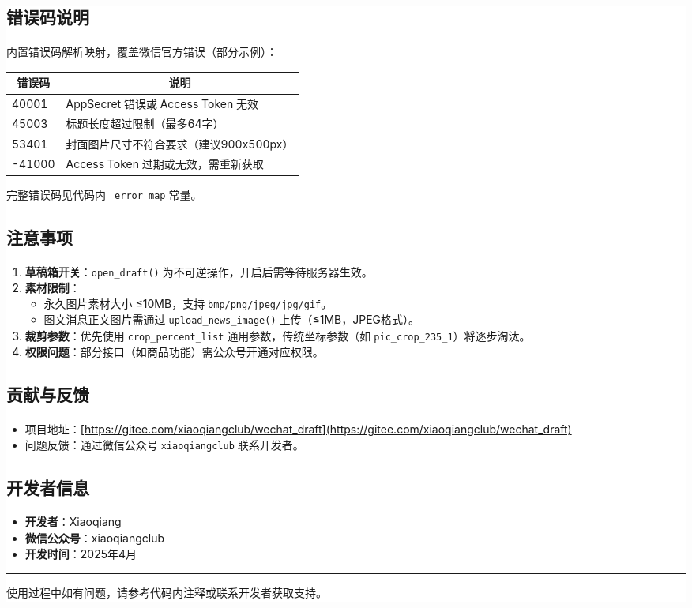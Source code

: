 ## 错误码说明

内置错误码解析映射，覆盖微信官方错误（部分示例）：

| 错误码    | 说明                            |
|--------|-------------------------------|
| 40001  | AppSecret 错误或 Access Token 无效 |
| 45003  | 标题长度超过限制（最多64字）               |
| 53401  | 封面图片尺寸不符合要求（建议900x500px）      |
| -41000 | Access Token 过期或无效，需重新获取      |

完整错误码见代码内 `_error_map` 常量。

## 注意事项

1. **草稿箱开关**：`open_draft()` 为不可逆操作，开启后需等待服务器生效。
2. **素材限制**：
    - 永久图片素材大小 ≤10MB，支持 `bmp/png/jpeg/jpg/gif`。
    - 图文消息正文图片需通过 `upload_news_image()` 上传（≤1MB，JPEG格式）。
3. **裁剪参数**：优先使用 `crop_percent_list` 通用参数，传统坐标参数（如 `pic_crop_235_1`）将逐步淘汰。
4. **权限问题**：部分接口（如商品功能）需公众号开通对应权限。

## 贡献与反馈

- 项目地址：[https://gitee.com/xiaoqiangclub/wechat_draft](https://gitee.com/xiaoqiangclub/wechat_draft)
- 问题反馈：通过微信公众号 `xiaoqiangclub` 联系开发者。

## 开发者信息

- **开发者**：Xiaoqiang
- **微信公众号**：xiaoqiangclub
- **开发时间**：2025年4月

---

使用过程中如有问题，请参考代码内注释或联系开发者获取支持。